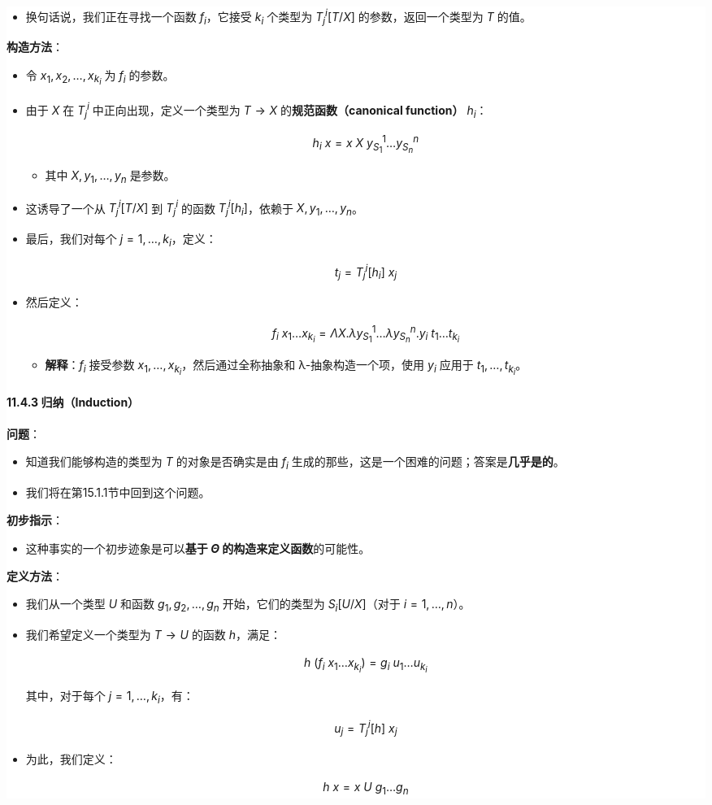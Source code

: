 - 换句话说，我们正在寻找一个函数 $f_i$，它接受 $k_i$ 个类型为 $T^i_j[T/X]$ 的参数，返回一个类型为 $T$ 的值。

**构造方法**：

- 令 $x_1, x_2, \dots, x_{k_i}$ 为 $f_i$ 的参数。

- 由于 $X$ 在 $T^i_j$ 中正向出现，定义一个类型为 $T \to X$ 的**规范函数（canonical function）** $h_i$：

  $$
  h_i \ x = x \ X \ y^1_{S_1} \dots y^n_{S_n}
  $$

  - 其中 $X, y_1, \dots, y_n$ 是参数。

- 这诱导了一个从 $T^i_j[T/X]$ 到 $T^i_j$ 的函数 $T^i_j[h_i]$，依赖于 $X, y_1, \dots, y_n$。

- 最后，我们对每个 $j = 1, \dots, k_i$，定义：

  $$
  t_j = T^i_j[h_i] \ x_j
  $$

- 然后定义：

  $$
  f_i \ x_1 \dots x_{k_i} = \Lambda X. \lambda y^1_{S_1} \dots \lambda y^n_{S_n}. y_i \ t_1 \dots t_{k_i}
  $$

  - **解释**：$f_i$ 接受参数 $x_1, \dots, x_{k_i}$，然后通过全称抽象和 λ-抽象构造一个项，使用 $y_i$ 应用于 $t_1, \dots, t_{k_i}$。

#### **11.4.3 归纳（Induction）**

**问题**：

- 知道我们能够构造的类型为 $T$ 的对象是否确实是由 $f_i$ 生成的那些，这是一个困难的问题；答案是**几乎是的**。

- 我们将在第15.1.1节中回到这个问题。

**初步指示**：

- 这种事实的一个初步迹象是可以**基于 $\Theta$ 的构造来定义函数**的可能性。

**定义方法**：

- 我们从一个类型 $U$ 和函数 $g_1, g_2, \dots, g_n$ 开始，它们的类型为 $S_i[U/X]$（对于 $i = 1, \dots, n$）。

- 我们希望定义一个类型为 $T \to U$ 的函数 $h$，满足：

  $$
  h \ (f_i \ x_1 \dots x_{k_i}) = g_i \ u_1 \dots u_{k_i}
  $$
  
  其中，对于每个 $j = 1, \dots, k_i$，有：

  $$
  u_j = T^i_j[h] \ x_j
  $$

- 为此，我们定义：

  $$
  h \ x = x \ U \ g_1 \dots g_n
  $$

